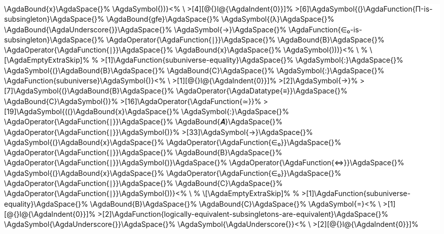 \AgdaBound{x}\AgdaSpace{}%
\AgdaSymbol{))}\<%
\\
\>[4][@{}l@{\AgdaIndent{0}}]%
\>[6]\AgdaSymbol{(}\AgdaFunction{Π-is-subsingleton}\AgdaSpace{}%
\AgdaBound{gfe}\AgdaSpace{}%
\AgdaSymbol{(λ}\AgdaSpace{}%
\AgdaBound{\AgdaUnderscore{}}\AgdaSpace{}%
\AgdaSymbol{→}\AgdaSpace{}%
\AgdaFunction{∈₀-is-subsingleton}\AgdaSpace{}%
\AgdaOperator{\AgdaFunction{∣}}\AgdaSpace{}%
\AgdaBound{B}\AgdaSpace{}%
\AgdaOperator{\AgdaFunction{∣}}\AgdaSpace{}%
\AgdaBound{x}\AgdaSpace{}%
\AgdaSymbol{)))}\<%
\\
%
\\[\AgdaEmptyExtraSkip]%
%
\>[1]\AgdaFunction{subuniverse-equality}\AgdaSpace{}%
\AgdaSymbol{:}\AgdaSpace{}%
\AgdaSymbol{(}\AgdaBound{B}\AgdaSpace{}%
\AgdaBound{C}\AgdaSpace{}%
\AgdaSymbol{:}\AgdaSpace{}%
\AgdaFunction{subuniverse}\AgdaSymbol{)}\<%
\\
\>[1][@{}l@{\AgdaIndent{0}}]%
\>[2]\AgdaSymbol{→}%
\>[7]\AgdaSymbol{(}\AgdaBound{B}\AgdaSpace{}%
\AgdaOperator{\AgdaDatatype{≡}}\AgdaSpace{}%
\AgdaBound{C}\AgdaSymbol{)}%
\>[16]\AgdaOperator{\AgdaFunction{≃}}%
\>[19]\AgdaSymbol{((}\AgdaBound{x}\AgdaSpace{}%
\AgdaSymbol{:}\AgdaSpace{}%
\AgdaOperator{\AgdaFunction{∣}}\AgdaSpace{}%
\AgdaBound{𝑨}\AgdaSpace{}%
\AgdaOperator{\AgdaFunction{∣}}\AgdaSymbol{)}%
\>[33]\AgdaSymbol{→}\AgdaSpace{}%
\AgdaSymbol{(}\AgdaBound{x}\AgdaSpace{}%
\AgdaOperator{\AgdaFunction{∈₀}}\AgdaSpace{}%
\AgdaOperator{\AgdaFunction{∣}}\AgdaSpace{}%
\AgdaBound{B}\AgdaSpace{}%
\AgdaOperator{\AgdaFunction{∣}}\AgdaSymbol{)}\AgdaSpace{}%
\AgdaOperator{\AgdaFunction{⇔}}\AgdaSpace{}%
\AgdaSymbol{(}\AgdaBound{x}\AgdaSpace{}%
\AgdaOperator{\AgdaFunction{∈₀}}\AgdaSpace{}%
\AgdaOperator{\AgdaFunction{∣}}\AgdaSpace{}%
\AgdaBound{C}\AgdaSpace{}%
\AgdaOperator{\AgdaFunction{∣}}\AgdaSymbol{))}\<%
\\
%
\\[\AgdaEmptyExtraSkip]%
%
\>[1]\AgdaFunction{subuniverse-equality}\AgdaSpace{}%
\AgdaBound{B}\AgdaSpace{}%
\AgdaBound{C}\AgdaSpace{}%
\AgdaSymbol{=}\<%
\\
\>[1][@{}l@{\AgdaIndent{0}}]%
\>[2]\AgdaFunction{logically-equivalent-subsingletons-are-equivalent}\AgdaSpace{}%
\AgdaSymbol{\AgdaUnderscore{}}\AgdaSpace{}%
\AgdaSymbol{\AgdaUnderscore{}}\<%
\\
\>[2][@{}l@{\AgdaIndent{0}}]%